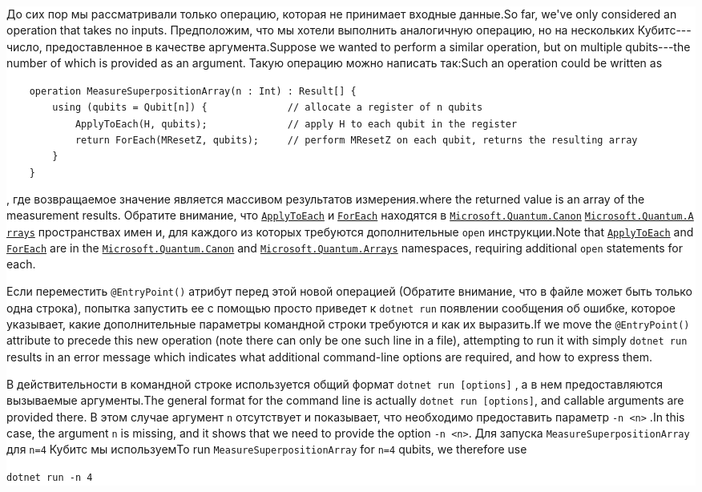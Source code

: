 <span data-ttu-id="023d5-172">До сих пор мы рассматривали только операцию, которая не принимает входные данные.</span><span class="sxs-lookup"><span data-stu-id="023d5-172">So far, we've only considered an operation that takes no inputs.</span></span>
<span data-ttu-id="023d5-173">Предположим, что мы хотели выполнить аналогичную операцию, но на нескольких Кубитс---число, предоставленное в качестве аргумента.</span><span class="sxs-lookup"><span data-stu-id="023d5-173">Suppose we wanted to perform a similar operation, but on multiple qubits---the number of which is provided as an argument.</span></span>
<span data-ttu-id="023d5-174">Такую операцию можно написать так:</span><span class="sxs-lookup"><span data-stu-id="023d5-174">Such an operation could be written as</span></span>
```qsharp
    operation MeasureSuperpositionArray(n : Int) : Result[] {
        using (qubits = Qubit[n]) {              // allocate a register of n qubits
            ApplyToEach(H, qubits);              // apply H to each qubit in the register
            return ForEach(MResetZ, qubits);     // perform MResetZ on each qubit, returns the resulting array
        }
    }
```
<span data-ttu-id="023d5-175">, где возвращаемое значение является массивом результатов измерения.</span><span class="sxs-lookup"><span data-stu-id="023d5-175">where the returned value is an array of the measurement results.</span></span>
<span data-ttu-id="023d5-176">Обратите внимание, что [`ApplyToEach`](xref:Microsoft.Quantum.Canon.ApplyToEach) и [`ForEach`](xref:Microsoft.Quantum.Arrays.ForEach) находятся в [`Microsoft.Quantum.Canon`](xref:Microsoft.Quantum.Canon) [`Microsoft.Quantum.Arrays`](xref:Microsoft.Quantum.Arrays) пространствах имен и, для каждого из которых требуются дополнительные `open` инструкции.</span><span class="sxs-lookup"><span data-stu-id="023d5-176">Note that [`ApplyToEach`](xref:Microsoft.Quantum.Canon.ApplyToEach) and [`ForEach`](xref:Microsoft.Quantum.Arrays.ForEach) are in the [`Microsoft.Quantum.Canon`](xref:Microsoft.Quantum.Canon) and [`Microsoft.Quantum.Arrays`](xref:Microsoft.Quantum.Arrays) namespaces, requiring additional `open` statements for each.</span></span>

<span data-ttu-id="023d5-177">Если переместить `@EntryPoint()` атрибут перед этой новой операцией (Обратите внимание, что в файле может быть только одна строка), попытка запустить ее с помощью просто приведет к `dotnet run` появлении сообщения об ошибке, которое указывает, какие дополнительные параметры командной строки требуются и как их выразить.</span><span class="sxs-lookup"><span data-stu-id="023d5-177">If we move the `@EntryPoint()` attribute to precede this new operation (note there can only be one such line in a file), attempting to run it with simply `dotnet run` results in an error message which indicates what additional command-line options are required, and how to express them.</span></span>

<span data-ttu-id="023d5-178">В действительности в командной строке используется общий формат `dotnet run [options]` , а в нем предоставляются вызываемые аргументы.</span><span class="sxs-lookup"><span data-stu-id="023d5-178">The general format for the command line is actually `dotnet run [options]`, and callable arguments are provided there.</span></span>
<span data-ttu-id="023d5-179">В этом случае аргумент `n` отсутствует и показывает, что необходимо предоставить параметр `-n <n>` .</span><span class="sxs-lookup"><span data-stu-id="023d5-179">In this case, the argument `n` is missing, and it shows that we need to provide the option `-n <n>`.</span></span> <span data-ttu-id="023d5-180">Для запуска `MeasureSuperpositionArray` для `n=4` Кубитс мы используем</span><span class="sxs-lookup"><span data-stu-id="023d5-180">To run `MeasureSuperpositionArray` for `n=4` qubits, we therefore use</span></span>

```dotnetcli
dotnet run -n 4
```

